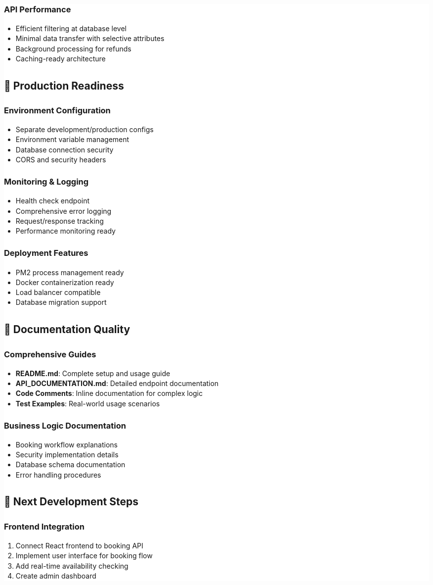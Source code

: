 ### API Performance
- Efficient filtering at database level
- Minimal data transfer with selective attributes
- Background processing for refunds
- Caching-ready architecture

## 🚀 Production Readiness

### Environment Configuration
- Separate development/production configs
- Environment variable management
- Database connection security
- CORS and security headers

### Monitoring & Logging
- Health check endpoint
- Comprehensive error logging
- Request/response tracking
- Performance monitoring ready

### Deployment Features
- PM2 process management ready
- Docker containerization ready
- Load balancer compatible
- Database migration support

## 📝 Documentation Quality

### Comprehensive Guides
- **README.md**: Complete setup and usage guide
- **API_DOCUMENTATION.md**: Detailed endpoint documentation
- **Code Comments**: Inline documentation for complex logic
- **Test Examples**: Real-world usage scenarios

### Business Logic Documentation
- Booking workflow explanations
- Security implementation details
- Database schema documentation
- Error handling procedures

## 🎯 Next Development Steps

### Frontend Integration
1. Connect React frontend to booking API
2. Implement user interface for booking flow
3. Add real-time availability checking
4. Create admin dashboard

